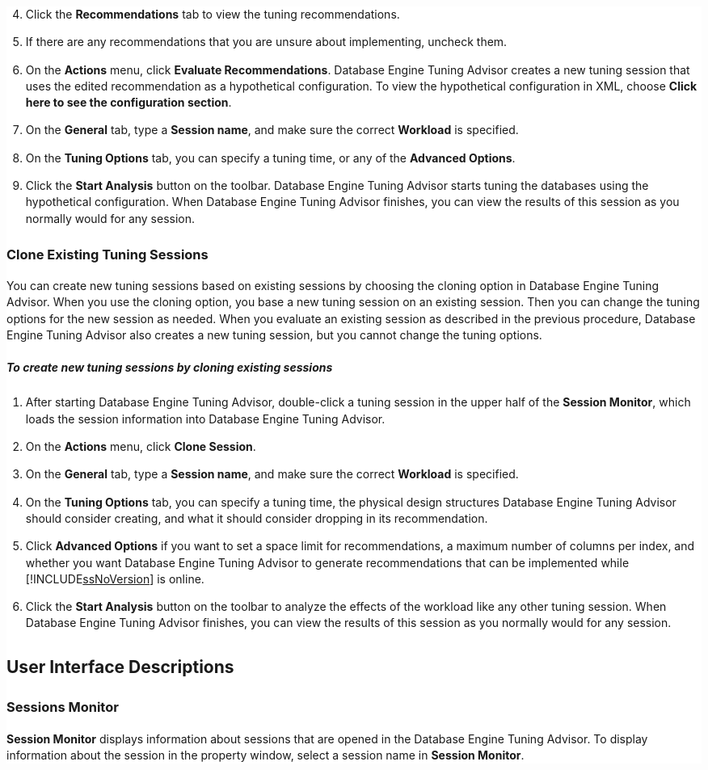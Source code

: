 4.  Click the **Recommendations** tab to view the tuning recommendations.  
  
5.  If there are any recommendations that you are unsure about implementing, uncheck them.  
  
6.  On the **Actions** menu, click **Evaluate Recommendations**. Database Engine Tuning Advisor creates a new tuning session that uses the edited recommendation as a hypothetical configuration. To view the hypothetical configuration in XML, choose **Click here to see the configuration section**.  
  
7.  On the **General** tab, type a **Session name**, and make sure the correct **Workload** is specified.  
  
8.  On the **Tuning Options** tab, you can specify a tuning time, or any of the **Advanced Options**.  
  
9. Click the **Start Analysis** button on the toolbar. Database Engine Tuning Advisor starts tuning the databases using the hypothetical configuration. When Database Engine Tuning Advisor finishes, you can view the results of this session as you normally would for any session.  
  
### Clone Existing Tuning Sessions  
 You can create new tuning sessions based on existing sessions by choosing the cloning option in Database Engine Tuning Advisor. When you use the cloning option, you base a new tuning session on an existing session. Then you can change the tuning options for the new session as needed. When you evaluate an existing session as described in the previous procedure, Database Engine Tuning Advisor also creates a new tuning session, but you cannot change the tuning options.  
  
##### To create new tuning sessions by cloning existing sessions  
  
1.  After starting Database Engine Tuning Advisor, double\-click a tuning session in the upper half of the **Session Monitor**, which loads the session information into Database Engine Tuning Advisor.  
  
2.  On the **Actions** menu, click **Clone Session**.  
  
3.  On the **General** tab, type a **Session name**, and make sure the correct **Workload** is specified.  
  
4.  On the **Tuning Options** tab, you can specify a tuning time, the physical design structures Database Engine Tuning Advisor should consider creating, and what it should consider dropping in its recommendation.  
  
5.  Click **Advanced Options** if you want to set a space limit for recommendations, a maximum number of columns per index, and whether you want Database Engine Tuning Advisor to generate recommendations that can be implemented while [!INCLUDE[ssNoVersion](../../Token/Other/ssNoVersion_md.md)] is online.  
  
6.  Click the **Start Analysis** button on the toolbar to analyze the effects of the workload like any other tuning session. When Database Engine Tuning Advisor finishes, you can view the results of this session as you normally would for any session.  
  
##  <a name="UI"></a> User Interface Descriptions  
  
### Sessions Monitor  
 **Session Monitor** displays information about sessions that are opened in the Database Engine Tuning Advisor. To display information about the session in the property window, select a session name in **Session Monitor**.  
  